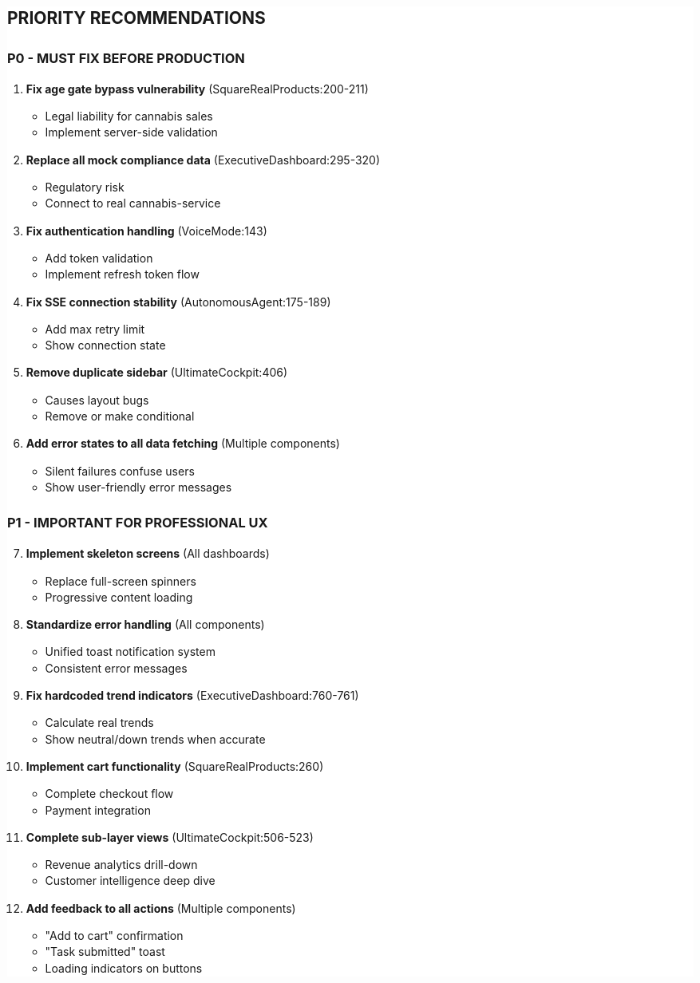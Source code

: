 ## PRIORITY RECOMMENDATIONS

### P0 - MUST FIX BEFORE PRODUCTION

1. **Fix age gate bypass vulnerability** (SquareRealProducts:200-211)
   - Legal liability for cannabis sales
   - Implement server-side validation

2. **Replace all mock compliance data** (ExecutiveDashboard:295-320)
   - Regulatory risk
   - Connect to real cannabis-service

3. **Fix authentication handling** (VoiceMode:143)
   - Add token validation
   - Implement refresh token flow

4. **Fix SSE connection stability** (AutonomousAgent:175-189)
   - Add max retry limit
   - Show connection state

5. **Remove duplicate sidebar** (UltimateCockpit:406)
   - Causes layout bugs
   - Remove or make conditional

6. **Add error states to all data fetching** (Multiple components)
   - Silent failures confuse users
   - Show user-friendly error messages

### P1 - IMPORTANT FOR PROFESSIONAL UX

7. **Implement skeleton screens** (All dashboards)
   - Replace full-screen spinners
   - Progressive content loading

8. **Standardize error handling** (All components)
   - Unified toast notification system
   - Consistent error messages

9. **Fix hardcoded trend indicators** (ExecutiveDashboard:760-761)
   - Calculate real trends
   - Show neutral/down trends when accurate

10. **Implement cart functionality** (SquareRealProducts:260)
    - Complete checkout flow
    - Payment integration

11. **Complete sub-layer views** (UltimateCockpit:506-523)
    - Revenue analytics drill-down
    - Customer intelligence deep dive

12. **Add feedback to all actions** (Multiple components)
    - "Add to cart" confirmation
    - "Task submitted" toast
    - Loading indicators on buttons
